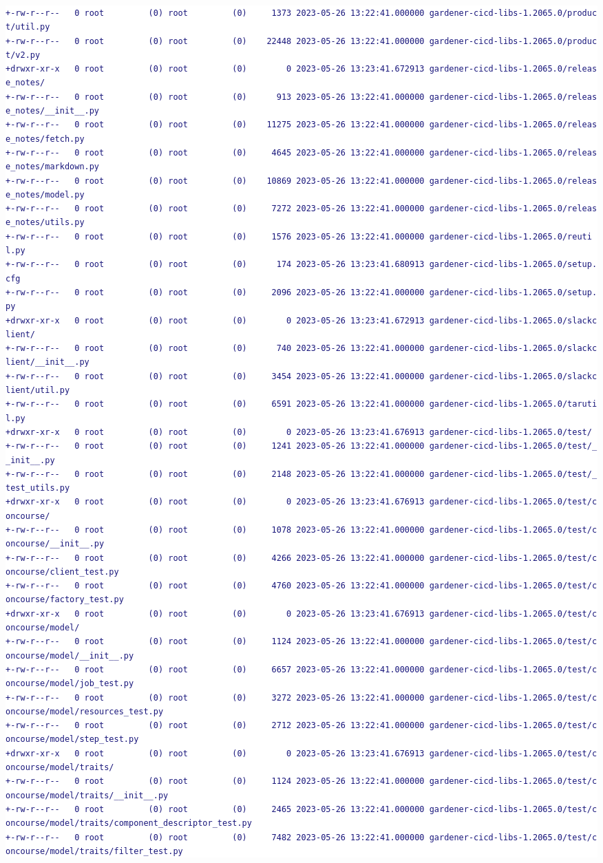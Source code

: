 ```diff
+-rw-r--r--   0 root         (0) root         (0)     1373 2023-05-26 13:22:41.000000 gardener-cicd-libs-1.2065.0/product/util.py
+-rw-r--r--   0 root         (0) root         (0)    22448 2023-05-26 13:22:41.000000 gardener-cicd-libs-1.2065.0/product/v2.py
+drwxr-xr-x   0 root         (0) root         (0)        0 2023-05-26 13:23:41.672913 gardener-cicd-libs-1.2065.0/release_notes/
+-rw-r--r--   0 root         (0) root         (0)      913 2023-05-26 13:22:41.000000 gardener-cicd-libs-1.2065.0/release_notes/__init__.py
+-rw-r--r--   0 root         (0) root         (0)    11275 2023-05-26 13:22:41.000000 gardener-cicd-libs-1.2065.0/release_notes/fetch.py
+-rw-r--r--   0 root         (0) root         (0)     4645 2023-05-26 13:22:41.000000 gardener-cicd-libs-1.2065.0/release_notes/markdown.py
+-rw-r--r--   0 root         (0) root         (0)    10869 2023-05-26 13:22:41.000000 gardener-cicd-libs-1.2065.0/release_notes/model.py
+-rw-r--r--   0 root         (0) root         (0)     7272 2023-05-26 13:22:41.000000 gardener-cicd-libs-1.2065.0/release_notes/utils.py
+-rw-r--r--   0 root         (0) root         (0)     1576 2023-05-26 13:22:41.000000 gardener-cicd-libs-1.2065.0/reutil.py
+-rw-r--r--   0 root         (0) root         (0)      174 2023-05-26 13:23:41.680913 gardener-cicd-libs-1.2065.0/setup.cfg
+-rw-r--r--   0 root         (0) root         (0)     2096 2023-05-26 13:22:41.000000 gardener-cicd-libs-1.2065.0/setup.py
+drwxr-xr-x   0 root         (0) root         (0)        0 2023-05-26 13:23:41.672913 gardener-cicd-libs-1.2065.0/slackclient/
+-rw-r--r--   0 root         (0) root         (0)      740 2023-05-26 13:22:41.000000 gardener-cicd-libs-1.2065.0/slackclient/__init__.py
+-rw-r--r--   0 root         (0) root         (0)     3454 2023-05-26 13:22:41.000000 gardener-cicd-libs-1.2065.0/slackclient/util.py
+-rw-r--r--   0 root         (0) root         (0)     6591 2023-05-26 13:22:41.000000 gardener-cicd-libs-1.2065.0/tarutil.py
+drwxr-xr-x   0 root         (0) root         (0)        0 2023-05-26 13:23:41.676913 gardener-cicd-libs-1.2065.0/test/
+-rw-r--r--   0 root         (0) root         (0)     1241 2023-05-26 13:22:41.000000 gardener-cicd-libs-1.2065.0/test/__init__.py
+-rw-r--r--   0 root         (0) root         (0)     2148 2023-05-26 13:22:41.000000 gardener-cicd-libs-1.2065.0/test/_test_utils.py
+drwxr-xr-x   0 root         (0) root         (0)        0 2023-05-26 13:23:41.676913 gardener-cicd-libs-1.2065.0/test/concourse/
+-rw-r--r--   0 root         (0) root         (0)     1078 2023-05-26 13:22:41.000000 gardener-cicd-libs-1.2065.0/test/concourse/__init__.py
+-rw-r--r--   0 root         (0) root         (0)     4266 2023-05-26 13:22:41.000000 gardener-cicd-libs-1.2065.0/test/concourse/client_test.py
+-rw-r--r--   0 root         (0) root         (0)     4760 2023-05-26 13:22:41.000000 gardener-cicd-libs-1.2065.0/test/concourse/factory_test.py
+drwxr-xr-x   0 root         (0) root         (0)        0 2023-05-26 13:23:41.676913 gardener-cicd-libs-1.2065.0/test/concourse/model/
+-rw-r--r--   0 root         (0) root         (0)     1124 2023-05-26 13:22:41.000000 gardener-cicd-libs-1.2065.0/test/concourse/model/__init__.py
+-rw-r--r--   0 root         (0) root         (0)     6657 2023-05-26 13:22:41.000000 gardener-cicd-libs-1.2065.0/test/concourse/model/job_test.py
+-rw-r--r--   0 root         (0) root         (0)     3272 2023-05-26 13:22:41.000000 gardener-cicd-libs-1.2065.0/test/concourse/model/resources_test.py
+-rw-r--r--   0 root         (0) root         (0)     2712 2023-05-26 13:22:41.000000 gardener-cicd-libs-1.2065.0/test/concourse/model/step_test.py
+drwxr-xr-x   0 root         (0) root         (0)        0 2023-05-26 13:23:41.676913 gardener-cicd-libs-1.2065.0/test/concourse/model/traits/
+-rw-r--r--   0 root         (0) root         (0)     1124 2023-05-26 13:22:41.000000 gardener-cicd-libs-1.2065.0/test/concourse/model/traits/__init__.py
+-rw-r--r--   0 root         (0) root         (0)     2465 2023-05-26 13:22:41.000000 gardener-cicd-libs-1.2065.0/test/concourse/model/traits/component_descriptor_test.py
+-rw-r--r--   0 root         (0) root         (0)     7482 2023-05-26 13:22:41.000000 gardener-cicd-libs-1.2065.0/test/concourse/model/traits/filter_test.py
```